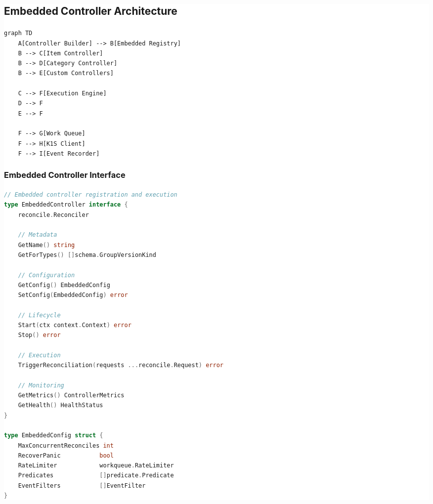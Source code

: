 ## Embedded Controller Architecture

```mermaid
graph TD
    A[Controller Builder] --> B[Embedded Registry]
    B --> C[Item Controller]
    B --> D[Category Controller]
    B --> E[Custom Controllers]
    
    C --> F[Execution Engine]
    D --> F
    E --> F
    
    F --> G[Work Queue]
    F --> H[K1S Client]
    F --> I[Event Recorder]
```

### Embedded Controller Interface

```go
// Embedded controller registration and execution
type EmbeddedController interface {
    reconcile.Reconciler
    
    // Metadata
    GetName() string
    GetForTypes() []schema.GroupVersionKind
    
    // Configuration
    GetConfig() EmbeddedConfig
    SetConfig(EmbeddedConfig) error
    
    // Lifecycle
    Start(ctx context.Context) error
    Stop() error
    
    // Execution
    TriggerReconciliation(requests ...reconcile.Request) error
    
    // Monitoring
    GetMetrics() ControllerMetrics
    GetHealth() HealthStatus
}

type EmbeddedConfig struct {
    MaxConcurrentReconciles int
    RecoverPanic           bool
    RateLimiter            workqueue.RateLimiter
    Predicates             []predicate.Predicate
    EventFilters           []EventFilter
}
```

